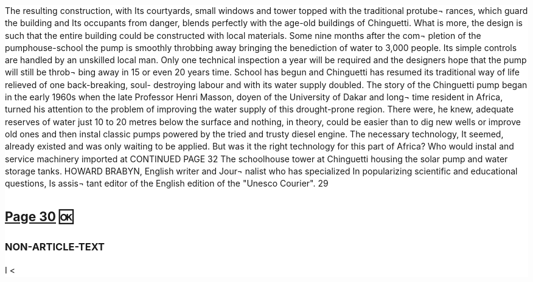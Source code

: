 The resulting construction, with Its
courtyards, small windows and tower
topped with the traditional protube¬
rances, which guard the building and
Its occupants from danger, blends
perfectly with the age-old buildings of
Chinguetti. What is more, the design
is such that the entire building could
be constructed with local materials.
Some nine months after the com¬
pletion of the pumphouse-school the
pump is smoothly throbbing away
bringing the benediction of water to
3,000 people. Its simple controls are
handled by an unskilled local man.
Only one technical inspection a year
will be required and the designers
hope that the pump will still be throb¬
bing away in 15 or even 20 years time.
School has begun and Chinguetti has
resumed its traditional way of life
relieved of one back-breaking, soul-
destroying labour and with its water
supply doubled.
The story of the Chinguetti pump
began in the early 1960s when the
late Professor Henri Masson, doyen
of the University of Dakar and long¬
time resident in Africa, turned his
attention to the problem of improving
the water supply of this drought-prone
region.
There were, he knew, adequate
reserves of water just 10 to 20 metres
below the surface and nothing, in
theory, could be easier than to dig
new wells or improve old ones and
then instal classic pumps powered by
the tried and trusty diesel engine. The
necessary technology, It seemed,
already existed and was only waiting
to be applied.
But was it the right technology for
this part of Africa? Who would instal
and service machinery imported at
CONTINUED PAGE 32
The schoolhouse
tower at Chinguetti
housing the solar
pump and water
storage tanks.
HOWARD BRABYN, English writer and Jour¬
nalist who has specialized In popularizing
scientific and educational questions, Is assis¬
tant editor of the English edition of the
"Unesco Courier".
29
## [Page 30](https://demo.humlab.umu.se/courier/074866engo.pdf#page=30) 🆗
### NON-ARTICLE-TEXT
I
<
